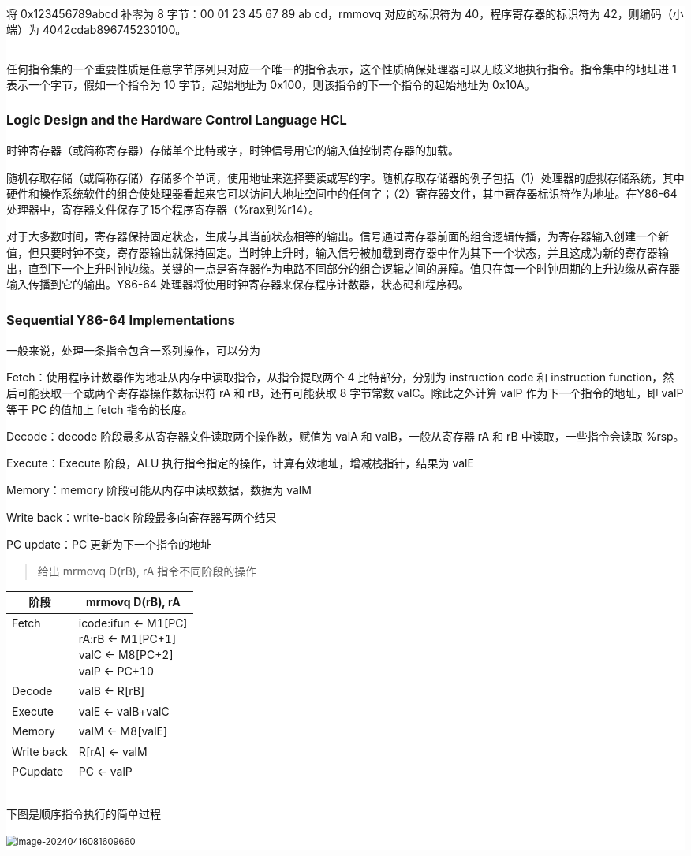 将 0x123456789abcd 补零为 8 字节：00 01 23 45 67 89 ab cd，rmmovq 对应的标识符为 40，程序寄存器的标识符为 42，则编码（小端）为 4042cdab896745230100。

---

任何指令集的一个重要性质是任意字节序列只对应一个唯一的指令表示，这个性质确保处理器可以无歧义地执行指令。指令集中的地址进 1 表示一个字节，假如一个指令为 10 字节，起始地址为 0x100，则该指令的下一个指令的起始地址为 0x10A。

### Logic Design and the Hardware Control Language HCL

时钟寄存器（或简称寄存器）存储单个比特或字，时钟信号用它的输入值控制寄存器的加载。

随机存取存储（或简称存储）存储多个单词，使用地址来选择要读或写的字。随机存取存储器的例子包括（1）处理器的虚拟存储系统，其中硬件和操作系统软件的组合使处理器看起来它可以访问大地址空间中的任何字；（2）寄存器文件，其中寄存器标识符作为地址。在Y86-64处理器中，寄存器文件保存了15个程序寄存器（%rax到%r14）。

对于大多数时间，寄存器保持固定状态，生成与其当前状态相等的输出。信号通过寄存器前面的组合逻辑传播，为寄存器输入创建一个新值，但只要时钟不变，寄存器输出就保持固定。当时钟上升时，输入信号被加载到寄存器中作为其下一个状态，并且这成为新的寄存器输出，直到下一个上升时钟边缘。关键的一点是寄存器作为电路不同部分的组合逻辑之间的屏障。值只在每一个时钟周期的上升边缘从寄存器输入传播到它的输出。Y86-64 处理器将使用时钟寄存器来保存程序计数器，状态码和程序码。

### Sequential Y86-64 Implementations

一般来说，处理一条指令包含一系列操作，可以分为

Fetch：使用程序计数器作为地址从内存中读取指令，从指令提取两个 4 比特部分，分别为 instruction code 和 instruction function，然后可能获取一个或两个寄存器操作数标识符 rA 和 rB，还有可能获取 8 字节常数 valC。除此之外计算 valP 作为下一个指令的地址，即 valP 等于 PC 的值加上 fetch 指令的长度。

Decode：decode 阶段最多从寄存器文件读取两个操作数，赋值为 valA 和 valB，一般从寄存器 rA 和 rB 中读取，一些指令会读取 %rsp。

Execute：Execute 阶段，ALU 执行指令指定的操作，计算有效地址，增减栈指针，结果为 valE

Memory：memory 阶段可能从内存中读取数据，数据为 valM

Write back：write-back 阶段最多向寄存器写两个结果

PC update：PC 更新为下一个指令的地址



> 给出 mrmovq D(rB), rA 指令不同阶段的操作

| 阶段       | mrmovq D(rB), rA                                             |
| ---------- | ------------------------------------------------------------ |
| Fetch      | icode:ifun ← M1[PC] <br/>rA:rB ← M1[PC+1]<br/>valC ← M8[PC+2]<br/>valP ← PC+10 |
| Decode     | valB ← R[rB]                                                 |
| Execute    | valE ← valB+valC                                             |
| Memory     | valM ← M8[valE]                                              |
| Write back | R[rA] ← valM                                                 |
| PCupdate   | PC ← valP                                                    |

---

下图是顺序指令执行的简单过程

<img src="https://cdn.jsdelivr.net/gh/Xiang-M-J/MyPic@img/img/image-20240416081609660.png" alt="image-20240416081609660" style="zoom:80%;" />
